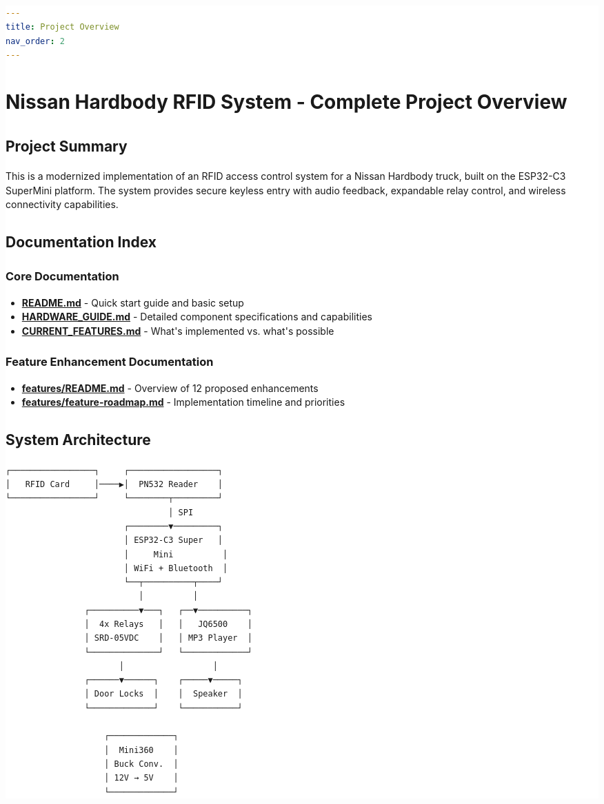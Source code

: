 ```yaml
---
title: Project Overview
nav_order: 2
---
```


# Nissan Hardbody RFID System - Complete Project Overview

## Project Summary

This is a modernized implementation of an RFID access control system for a Nissan Hardbody truck, built on the ESP32-C3 SuperMini platform. The system provides secure keyless entry with audio feedback, expandable relay control, and wireless connectivity capabilities.

## Documentation Index

### Core Documentation
- **[README.md](../README.md)** - Quick start guide and basic setup
- **[HARDWARE_GUIDE.md](./HARDWARE_GUIDE.md)** - Detailed component specifications and capabilities
- **[CURRENT_FEATURES.md](./CURRENT_FEATURES.md)** - What's implemented vs. what's possible

### Feature Enhancement Documentation
- **[features/README.md](./features/README.md)** - Overview of 12 proposed enhancements
- **[features/feature-roadmap.md](./features/feature-roadmap.md)** - Implementation timeline and priorities

## System Architecture

```
┌─────────────────┐     ┌──────────────────┐
│   RFID Card     │────▶│  PN532 Reader    │
└─────────────────┘     └────────┬─────────┘
                                 │ SPI
                        ┌────────▼─────────┐
                        │ ESP32-C3 Super   │
                        │     Mini          │
                        │ WiFi + Bluetooth  │
                        └──┬──────────┬────┘
                           │          │
                ┌──────────▼───┐   ┌──▼──────────┐
                │  4x Relays   │   │   JQ6500    │
                │ SRD-05VDC    │   │ MP3 Player  │
                └──────────────┘   └─────────────┘
                       │                  │
                ┌──────▼──────┐    ┌─────▼─────┐
                │ Door Locks  │    │  Speaker  │
                └─────────────┘    └───────────┘
                
                    ┌─────────────┐
                    │  Mini360    │
                    │ Buck Conv.  │
                    │ 12V → 5V    │
                    └─────────────┘
```
